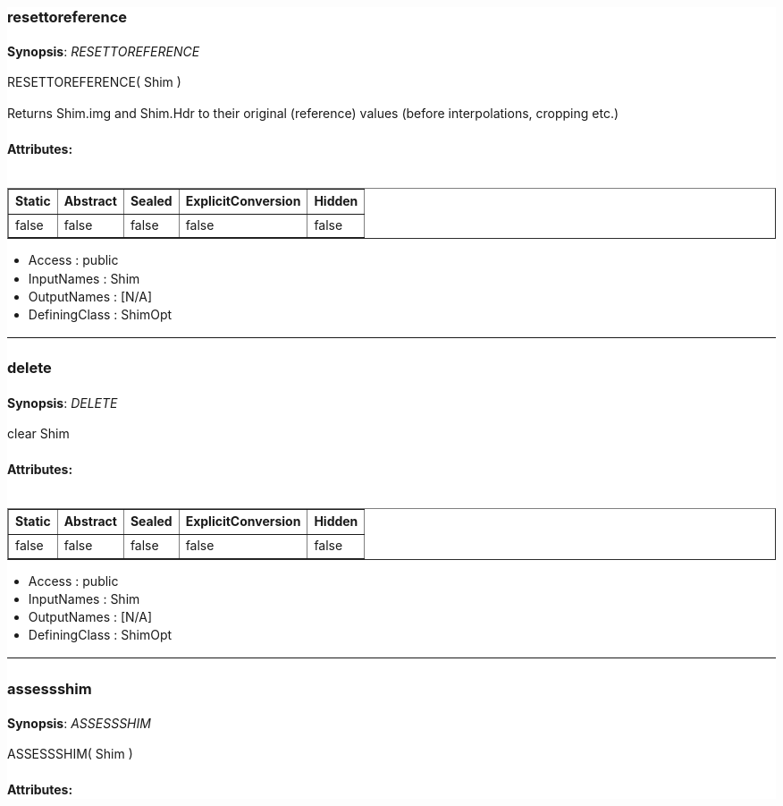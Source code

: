 
### resettoreference

**Synopsis**: _RESETTOREFERENCE_ 

RESETTOREFERENCE( Shim )

Returns Shim.img and Shim.Hdr to their original (reference) values (before
interpolations, cropping etc.)


#### Attributes:

<table>
<table border=1><tr><th>Static</th><th>Abstract</th><th>Sealed</th><th>ExplicitConversion</th><th>Hidden</th></tr>
<tr><td>false</td><td>false</td><td>false</td><td>false</td><td>false</td></tr>
</table>

- Access : public
- InputNames : Shim
- OutputNames : [N/A] 
- DefiningClass : ShimOpt

---


### delete

**Synopsis**: _DELETE_ 

clear Shim


#### Attributes:

<table>
<table border=1><tr><th>Static</th><th>Abstract</th><th>Sealed</th><th>ExplicitConversion</th><th>Hidden</th></tr>
<tr><td>false</td><td>false</td><td>false</td><td>false</td><td>false</td></tr>
</table>

- Access : public
- InputNames : Shim
- OutputNames : [N/A] 
- DefiningClass : ShimOpt

---


### assessshim

**Synopsis**: _ASSESSSHIM_ 


ASSESSSHIM( Shim )


#### Attributes:
